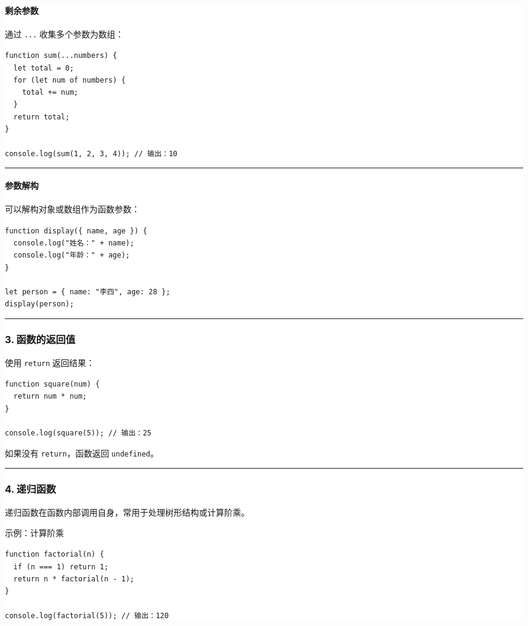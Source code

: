 
#### **剩余参数**

通过 `...` 收集多个参数为数组：
```
function sum(...numbers) {
  let total = 0;
  for (let num of numbers) {
    total += num;
  }
  return total;
}

console.log(sum(1, 2, 3, 4)); // 输出：10
```

---

#### **参数解构**

可以解构对象或数组作为函数参数：
```
function display({ name, age }) {
  console.log("姓名：" + name);
  console.log("年龄：" + age);
}

let person = { name: "李四", age: 28 };
display(person);
```

---

### 3. 函数的返回值

使用 `return` 返回结果：
```
function square(num) {
  return num * num;
}

console.log(square(5)); // 输出：25
```

如果没有 `return`，函数返回 `undefined`。

---

### 4. 递归函数

递归函数在函数内部调用自身，常用于处理树形结构或计算阶乘。

示例：计算阶乘
```
function factorial(n) {
  if (n === 1) return 1;
  return n * factorial(n - 1);
}

console.log(factorial(5)); // 输出：120
```
